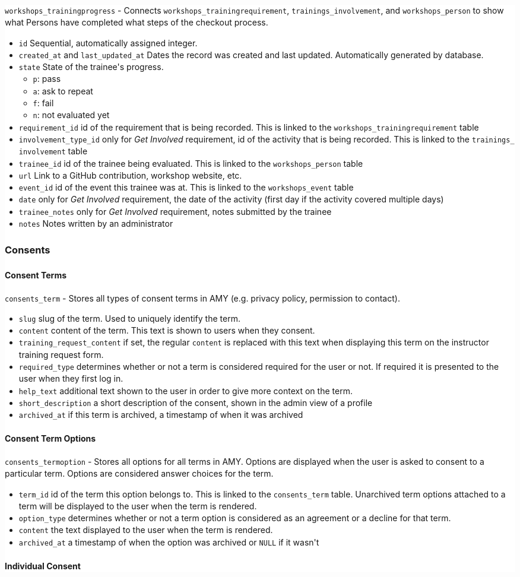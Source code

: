`workshops_trainingprogress` - Connects `workshops_trainingrequirement`, `trainings_involvement`, and `workshops_person` to show what Persons have completed what steps of the checkout process.

* `id`  Sequential, automatically assigned integer.
* `created_at` and `last_updated_at`  Dates the record was created and last updated. Automatically generated by database.
* `state` State of the trainee's progress.
    * `p`: pass
    * `a`: ask to repeat
    * `f`: fail
    * `n`: not evaluated yet
* `requirement_id` id of the requirement that is being recorded. This is linked to the `workshops_trainingrequirement` table
* `involvement_type_id` only for *Get Involved* requirement, id of the activity that is being recorded. This is linked to the `trainings_involvement` table
* `trainee_id` id of the trainee being evaluated.  This is linked to the `workshops_person` table
* `url` Link to a GitHub contribution, workshop website, etc.
* `event_id` id of the event this trainee was at.  This is linked to the `workshops_event` table
* `date` only for *Get Involved* requirement, the date of the activity (first day if the activity covered multiple days)
* `trainee_notes` only for *Get Involved* requirement, notes submitted by the trainee
* `notes` Notes written by an administrator


### Consents

#### Consent Terms

`consents_term` - Stores all types of consent terms in AMY (e.g. privacy policy, permission to contact).

* `slug` slug of the term. Used to uniquely identify the term.
* `content` content of the term. This text is shown to users when they consent.
* `training_request_content` if set, the regular `content` is replaced with this text when displaying this term on the instructor training request form.
* `required_type` determines whether or not a term is considered required for the user or not. If required it is presented to the user when they first log in.
* `help_text` additional text shown to the user in order to give more context on the term.
* `short_description` a short description of the consent, shown in the admin view of a profile
* `archived_at` if this term is archived, a timestamp of when it was archived

#### Consent Term Options

`consents_termoption` - Stores all options for all terms in AMY. Options are displayed when the user is asked to consent to a particular term. Options are considered answer choices for the term.

* `term_id` id of the term this option belongs to. This is linked to the `consents_term` table. Unarchived term options attached to a term will be displayed to the user when the term is rendered.
* `option_type` determines whether or not a term option is considered as an agreement or a decline for that term.
* `content` the text displayed to the user when the term is rendered.
* `archived_at` a timestamp of when the option was archived or `NULL` if it wasn't

#### Individual Consent
